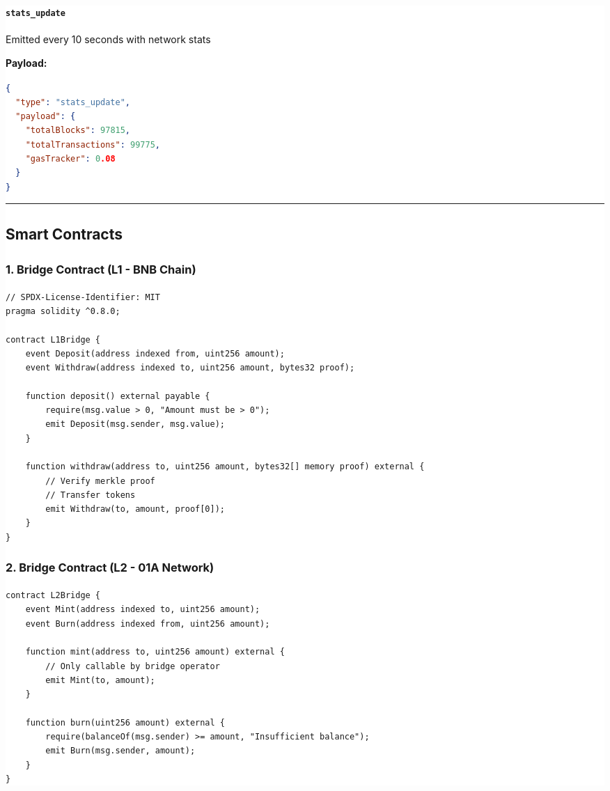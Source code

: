#### `stats_update`
Emitted every 10 seconds with network stats

**Payload:**
```json
{
  "type": "stats_update",
  "payload": {
    "totalBlocks": 97815,
    "totalTransactions": 99775,
    "gasTracker": 0.08
  }
}
```

---

## Smart Contracts

### 1. Bridge Contract (L1 - BNB Chain)

```solidity
// SPDX-License-Identifier: MIT
pragma solidity ^0.8.0;

contract L1Bridge {
    event Deposit(address indexed from, uint256 amount);
    event Withdraw(address indexed to, uint256 amount, bytes32 proof);

    function deposit() external payable {
        require(msg.value > 0, "Amount must be > 0");
        emit Deposit(msg.sender, msg.value);
    }

    function withdraw(address to, uint256 amount, bytes32[] memory proof) external {
        // Verify merkle proof
        // Transfer tokens
        emit Withdraw(to, amount, proof[0]);
    }
}
```

### 2. Bridge Contract (L2 - 01A Network)

```solidity
contract L2Bridge {
    event Mint(address indexed to, uint256 amount);
    event Burn(address indexed from, uint256 amount);

    function mint(address to, uint256 amount) external {
        // Only callable by bridge operator
        emit Mint(to, amount);
    }

    function burn(uint256 amount) external {
        require(balanceOf(msg.sender) >= amount, "Insufficient balance");
        emit Burn(msg.sender, amount);
    }
}
```
